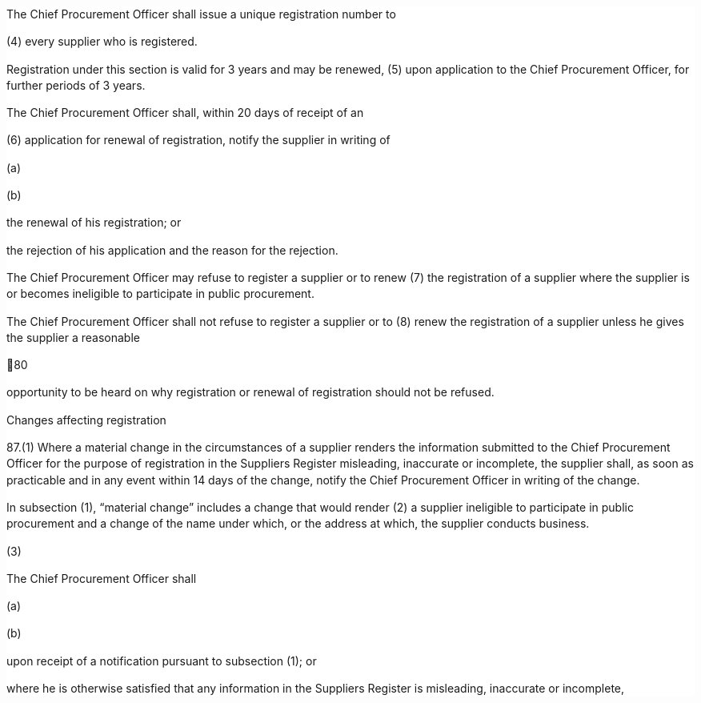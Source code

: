 The Chief Procurement Officer shall issue a unique registration number to

(4)
every supplier who is registered.

Registration under this section is valid for 3 years and may be renewed,
(5)
upon application to the Chief Procurement Officer, for further periods of 3 years.

The  Chief  Procurement  Officer  shall,  within  20  days  of  receipt  of  an

(6)
application for renewal of registration, notify the supplier in writing of

(a)

(b)

the renewal of his registration; or

the rejection of his application and the reason for the rejection.

The Chief Procurement Officer may refuse to register a supplier or to renew
(7)
the  registration  of  a  supplier  where  the  supplier  is  or  becomes  ineligible  to
participate in public procurement.

The Chief Procurement Officer shall not refuse to register a supplier or to
(8)
renew  the  registration  of  a  supplier  unless  he  gives  the  supplier  a  reasonable

80

opportunity to be heard on why registration or renewal of registration should not
be refused.

Changes affecting registration

87.(1)
Where a material change in the circumstances of a supplier renders
the information submitted to the Chief Procurement Officer for the purpose of
registration in the Suppliers Register misleading, inaccurate or incomplete, the
supplier  shall,  as  soon  as  practicable  and  in  any  event  within  14  days  of  the
change, notify the Chief Procurement Officer in writing of the change.

In subsection (1), “material change” includes a change that would render
(2)
a supplier ineligible to participate in public procurement and a change of the name
under which, or the address at which, the supplier conducts business.

(3)

The Chief Procurement Officer shall

(a)

(b)

upon receipt of a notification pursuant to subsection (1); or

where he is otherwise satisfied that any information in the Suppliers
Register is misleading, inaccurate or incomplete,
